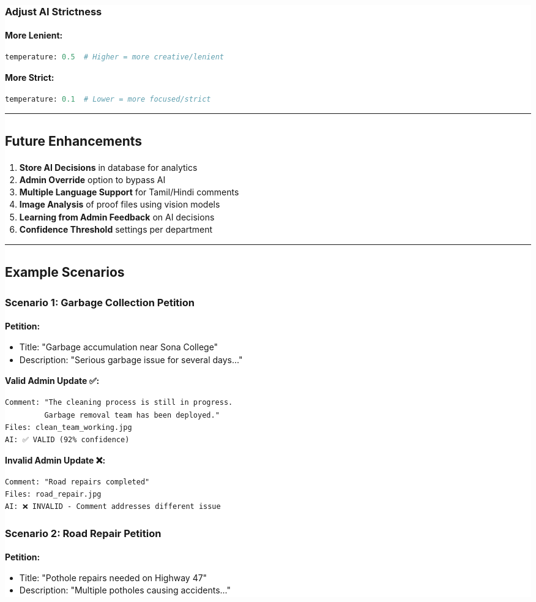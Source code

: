 ### Adjust AI Strictness

**More Lenient:**
```python
temperature: 0.5  # Higher = more creative/lenient
```

**More Strict:**
```python
temperature: 0.1  # Lower = more focused/strict
```

---

## Future Enhancements

1. **Store AI Decisions** in database for analytics
2. **Admin Override** option to bypass AI
3. **Multiple Language Support** for Tamil/Hindi comments
4. **Image Analysis** of proof files using vision models
5. **Learning from Admin Feedback** on AI decisions
6. **Confidence Threshold** settings per department

---

## Example Scenarios

### Scenario 1: Garbage Collection Petition

**Petition:**
- Title: "Garbage accumulation near Sona College"
- Description: "Serious garbage issue for several days..."

**Valid Admin Update ✅:**
```
Comment: "The cleaning process is still in progress. 
         Garbage removal team has been deployed."
Files: clean_team_working.jpg
AI: ✅ VALID (92% confidence)
```

**Invalid Admin Update ❌:**
```
Comment: "Road repairs completed"
Files: road_repair.jpg
AI: ❌ INVALID - Comment addresses different issue
```

### Scenario 2: Road Repair Petition

**Petition:**
- Title: "Pothole repairs needed on Highway 47"
- Description: "Multiple potholes causing accidents..."

